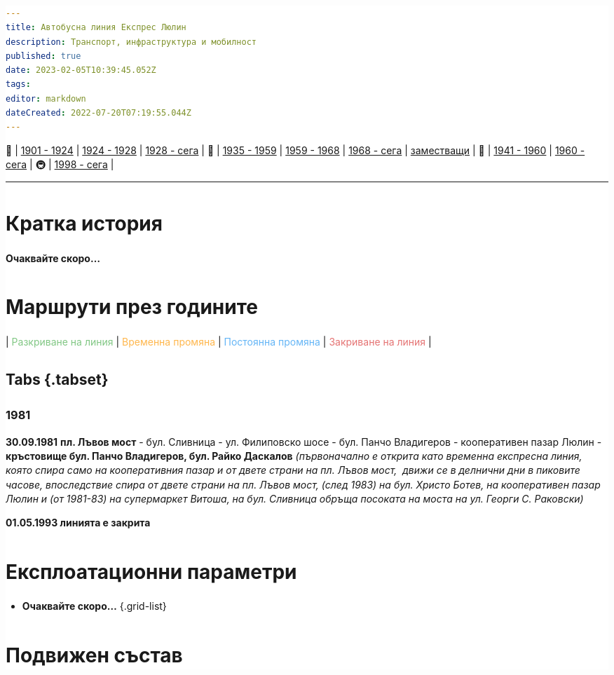 ```yaml
---
title: Автобусна линия Експрес Люлин
description: Транспорт, инфраструктура и мобилност
published: true
date: 2023-02-05T10:39:45.052Z
tags: 
editor: markdown
dateCreated: 2022-07-20T07:19:55.044Z
---
```


🚋 | [1901 - 1924](/bg/public-transport/tram-routes-1901-1924) | [1924 - 1928](/bg/public-transport/tram-routes-1924-1928) | [1928 - сега](/bg/public-transport/tram-routes-1928-sega) | 🚌 | [1935 - 1959](/bg/public-transport/bus-routes-1935-1959) | [1959 - 1968](/bg/public-transport/bus-routes-1959-1968) | [1968 - сега](/bg/public-transport/bus-routes-1968-sega) | [заместващи](/bg/public-transport/bus-routes-replacement-services) | 🚎 | [1941 - 1960](/bg/public-transport/trolleybus-routes-1941-1960) | [1960 - сега](/bg/public-transport/trolleybus-routes-1960-sega) | 🚇 | [1998 - сега](/bg/public-transport/metro-routes) |

---

# Кратка история

**Очаквайте скоро…**


# Маршрути през годините
| <span style="color:#81C784">Разкриване на линия</span> | <span style="color:#FFB74D">Временна промяна</span> | <span style="color:#64B5F6">Постоянна промяна</span> | <span style="color:#E57373">Закриване на линия</span> |


## Tabs {.tabset}


### 1981
**30.09.1981** **пл. Лъвов мост** - бул. Сливница - ул. Филиповско шосе - бул. Панчо Владигеров - кооперативен пазар Люлин - **кръстовище бул. Панчо Владигеров, бул. Райко Даскалов** *(първоначално е открита като временна експресна линия, която спира само на кооперативния пазар и от двете страни на пл. Лъвов мост,  движи се в делнични дни в пиковите часове, впоследствие спира от двете страни на пл. Лъвов мост, (след 1983) на бул. Христо Ботев, на кооперативен пазар Люлин и (от 1981-83) на супермаркет Витоша, на бул. Сливница обръща посоката на моста на ул. Георги С. Раковски)*

**01.05.1993 линията е закрита**

# Експлоатационни параметри

- **Очаквайте скоро…**
{.grid-list}

# **Подвижен състав**
